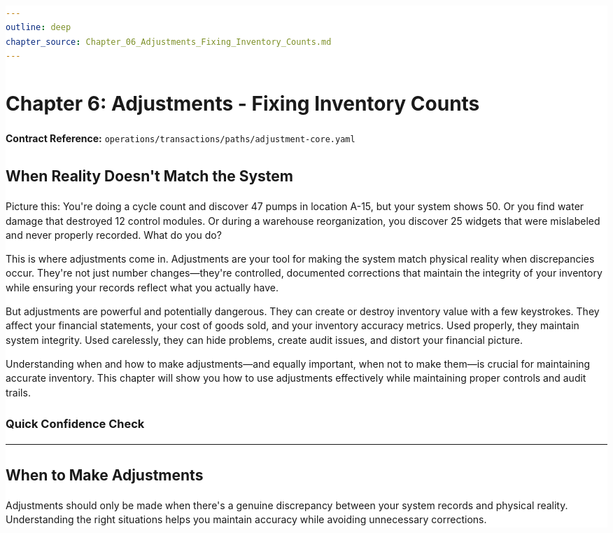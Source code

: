 ```yaml
---
outline: deep
chapter_source: Chapter_06_Adjustments_Fixing_Inventory_Counts.md
---
```


# Chapter 6: Adjustments - Fixing Inventory Counts

**Contract Reference:** `operations/transactions/paths/adjustment-core.yaml`

## When Reality Doesn't Match the System

Picture this: You're doing a cycle count and discover 47 pumps in location A-15, but your system shows 50. Or you find water damage that destroyed 12 control modules. Or during a warehouse reorganization, you discover 25 widgets that were mislabeled and never properly recorded. What do you do?

This is where adjustments come in. Adjustments are your tool for making the system match physical reality when discrepancies occur. They're not just number changes—they're controlled, documented corrections that maintain the integrity of your inventory while ensuring your records reflect what you actually have.

But adjustments are powerful and potentially dangerous. They can create or destroy inventory value with a few keystrokes. They affect your financial statements, your cost of goods sold, and your inventory accuracy metrics. Used properly, they maintain system integrity. Used carelessly, they can hide problems, create audit issues, and distort your financial picture.

Understanding when and how to make adjustments—and equally important, when not to make them—is crucial for maintaining accurate inventory. This chapter will show you how to use adjustments effectively while maintaining proper controls and audit trails.

### Quick Confidence Check

<LearningQuiz
  question="After a cycle count variance is confirmed, what should you do before posting an adjustment?"
  :options="[&quot;Document the investigation and reason so finance and auditors see the trail&quot;, &quot;Immediately delete the location and recreate it with the correct balance&quot;, &quot;Wait until month end so the variance rolls into financial close automatically&quot;]"
  :answer-index="0"
  :explanations="[&quot;Auditors expect a reasoned trail that explains why inventory changed.&quot;, &quot;Deleting a location destroys the audit history and causes more problems.&quot;, &quot;Delaying the entry hides the variance and distorts period reporting.&quot;]"
/>

---

## When to Make Adjustments

Adjustments should only be made when there's a genuine discrepancy between your system records and physical reality. Understanding the right situations helps you maintain accuracy while avoiding unnecessary corrections.
